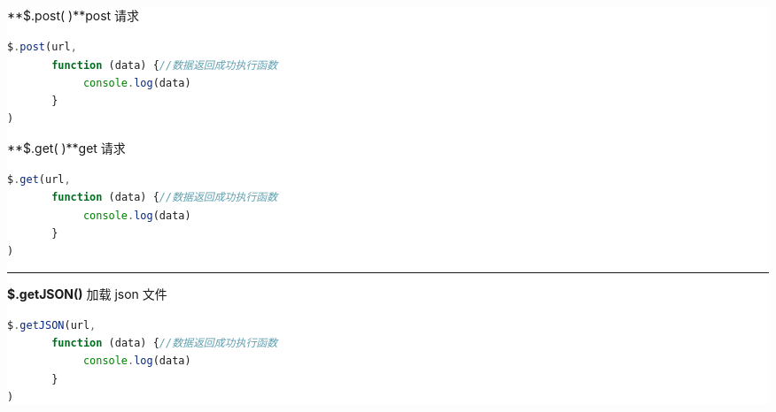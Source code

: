 **$.post( )**post 请求

```JavaScript
$.post(url,
       function (data) {//数据返回成功执行函数
            console.log(data)
       }
)

```

 **$.get( )**get 请求

```JavaScript
$.get(url,
       function (data) {//数据返回成功执行函数
            console.log(data)
       }
)

```





****
 **$.getJSON()** 加载 json 文件

```JavaScript
$.getJSON(url,
       function (data) {//数据返回成功执行函数
            console.log(data)
       }
)

```

